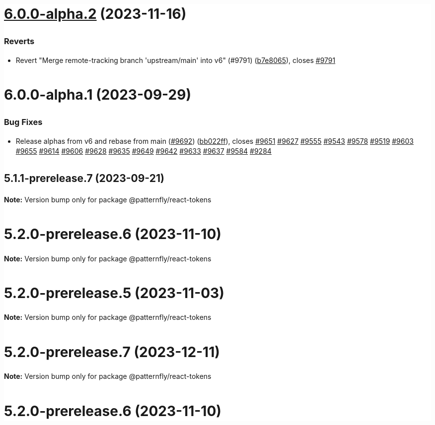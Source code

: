 # [6.0.0-alpha.2](https://github.com/patternfly/patternfly-react/compare/@patternfly/react-tokens@6.0.0-alpha.1...@patternfly/react-tokens@6.0.0-alpha.2) (2023-11-16)

### Reverts

- Revert "Merge remote-tracking branch 'upstream/main' into v6" (#9791) ([b7e8065](https://github.com/patternfly/patternfly-react/commit/b7e80650d3e4cad7a657f6e5a3177485ca4f8c26)), closes [#9791](https://github.com/patternfly/patternfly-react/issues/9791)

# 6.0.0-alpha.1 (2023-09-29)

### Bug Fixes

- Release alphas from v6 and rebase from main ([#9692](https://github.com/patternfly/patternfly-react/issues/9692)) ([bb022ff](https://github.com/patternfly/patternfly-react/commit/bb022ffc65da8e8c5b5c984412f936cea9424676)), closes [#9651](https://github.com/patternfly/patternfly-react/issues/9651) [#9627](https://github.com/patternfly/patternfly-react/issues/9627) [#9555](https://github.com/patternfly/patternfly-react/issues/9555) [#9543](https://github.com/patternfly/patternfly-react/issues/9543) [#9578](https://github.com/patternfly/patternfly-react/issues/9578) [#9519](https://github.com/patternfly/patternfly-react/issues/9519) [#9603](https://github.com/patternfly/patternfly-react/issues/9603) [#9655](https://github.com/patternfly/patternfly-react/issues/9655) [#9614](https://github.com/patternfly/patternfly-react/issues/9614) [#9606](https://github.com/patternfly/patternfly-react/issues/9606) [#9628](https://github.com/patternfly/patternfly-react/issues/9628) [#9635](https://github.com/patternfly/patternfly-react/issues/9635) [#9649](https://github.com/patternfly/patternfly-react/issues/9649) [#9642](https://github.com/patternfly/patternfly-react/issues/9642) [#9633](https://github.com/patternfly/patternfly-react/issues/9633) [#9637](https://github.com/patternfly/patternfly-react/issues/9637) [#9584](https://github.com/patternfly/patternfly-react/issues/9584) [#9284](https://github.com/patternfly/patternfly-react/issues/9284)

## 5.1.1-prerelease.7 (2023-09-21)

**Note:** Version bump only for package @patternfly/react-tokens

# 5.2.0-prerelease.6 (2023-11-10)

**Note:** Version bump only for package @patternfly/react-tokens

# 5.2.0-prerelease.5 (2023-11-03)

**Note:** Version bump only for package @patternfly/react-tokens

# 5.2.0-prerelease.7 (2023-12-11)

**Note:** Version bump only for package @patternfly/react-tokens

# 5.2.0-prerelease.6 (2023-11-10)
